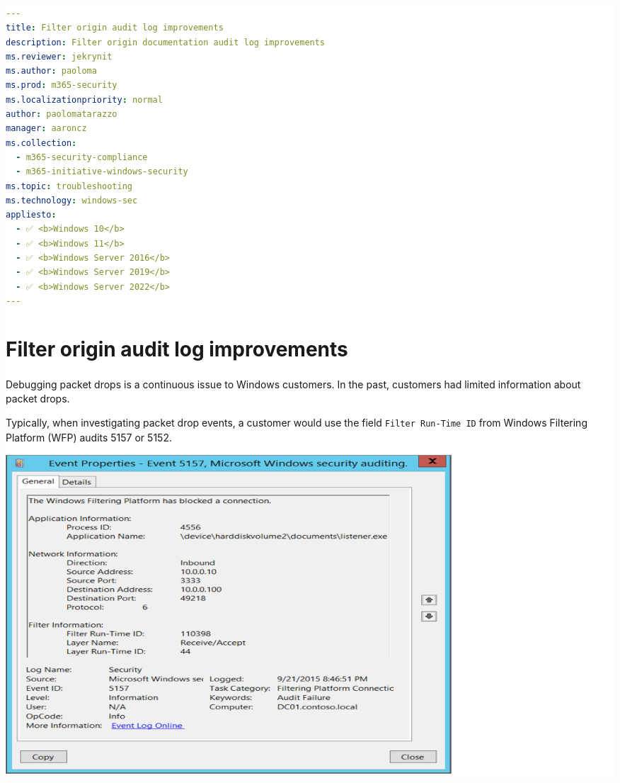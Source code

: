 ```yaml
---
title: Filter origin audit log improvements
description: Filter origin documentation audit log improvements
ms.reviewer: jekrynit
ms.author: paoloma
ms.prod: m365-security
ms.localizationpriority: normal
author: paolomatarazzo
manager: aaroncz
ms.collection: 
  - m365-security-compliance
  - m365-initiative-windows-security
ms.topic: troubleshooting
ms.technology: windows-sec
appliesto: 
  - ✅ <b>Windows 10</b>
  - ✅ <b>Windows 11</b>
  - ✅ <b>Windows Server 2016</b>
  - ✅ <b>Windows Server 2019</b>
  - ✅ <b>Windows Server 2022</b>
---
```


# Filter origin audit log improvements

Debugging packet drops is a continuous issue to Windows customers. In the past, customers had limited information about packet drops.

Typically, when investigating packet drop events, a customer would use the field `Filter Run-Time ID` from Windows Filtering Platform (WFP) audits 5157 or 5152. 

![Event properties.](images/event-properties-5157.png)
